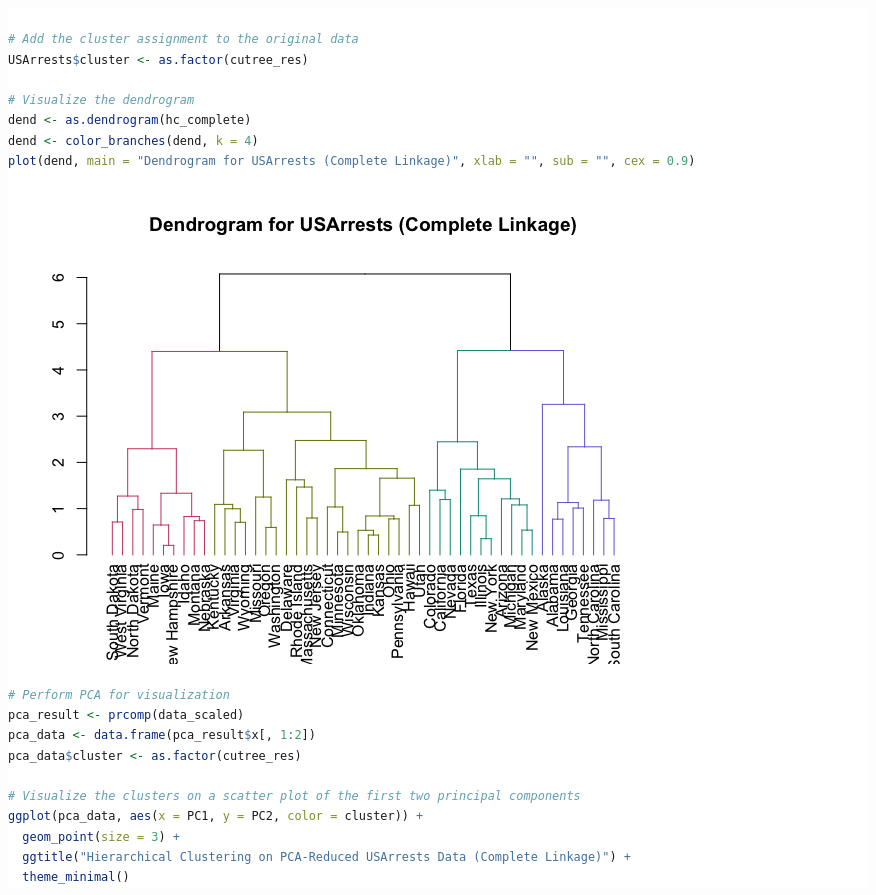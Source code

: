 ``` r

# Add the cluster assignment to the original data
USArrests$cluster <- as.factor(cutree_res)

# Visualize the dendrogram
dend <- as.dendrogram(hc_complete)
dend <- color_branches(dend, k = 4)
plot(dend, main = "Dendrogram for USArrests (Complete Linkage)", xlab = "", sub = "", cex = 0.9)
```

![](Clustering_files/figure-gfm/unnamed-chunk-3-1.png)

``` r
# Perform PCA for visualization
pca_result <- prcomp(data_scaled)
pca_data <- data.frame(pca_result$x[, 1:2])
pca_data$cluster <- as.factor(cutree_res)

# Visualize the clusters on a scatter plot of the first two principal components
ggplot(pca_data, aes(x = PC1, y = PC2, color = cluster)) + 
  geom_point(size = 3) + 
  ggtitle("Hierarchical Clustering on PCA-Reduced USArrests Data (Complete Linkage)") +
  theme_minimal()
```
